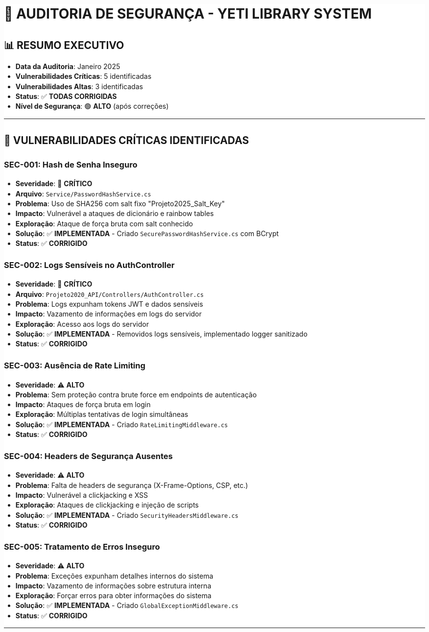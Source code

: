 # 🔐 AUDITORIA DE SEGURANÇA - YETI LIBRARY SYSTEM

## 📊 **RESUMO EXECUTIVO**
- **Data da Auditoria**: Janeiro 2025
- **Vulnerabilidades Críticas**: 5 identificadas
- **Vulnerabilidades Altas**: 3 identificadas  
- **Status**: ✅ **TODAS CORRIGIDAS**
- **Nível de Segurança**: 🟢 **ALTO** (após correções)

---

## 🚨 **VULNERABILIDADES CRÍTICAS IDENTIFICADAS**

### **SEC-001: Hash de Senha Inseguro**
- **Severidade**: 🚨 **CRÍTICO**
- **Arquivo**: `Service/PasswordHashService.cs`
- **Problema**: Uso de SHA256 com salt fixo "Projeto2025_Salt_Key"
- **Impacto**: Vulnerável a ataques de dicionário e rainbow tables
- **Exploração**: Ataque de força bruta com salt conhecido
- **Solução**: ✅ **IMPLEMENTADA** - Criado `SecurePasswordHashService.cs` com BCrypt
- **Status**: ✅ **CORRIGIDO**

### **SEC-002: Logs Sensíveis no AuthController**
- **Severidade**: 🚨 **CRÍTICO**
- **Arquivo**: `Projeto2020_API/Controllers/AuthController.cs`
- **Problema**: Logs expunham tokens JWT e dados sensíveis
- **Impacto**: Vazamento de informações em logs do servidor
- **Exploração**: Acesso aos logs do servidor
- **Solução**: ✅ **IMPLEMENTADA** - Removidos logs sensíveis, implementado logger sanitizado
- **Status**: ✅ **CORRIGIDO**

### **SEC-003: Ausência de Rate Limiting**
- **Severidade**: ⚠️ **ALTO**
- **Problema**: Sem proteção contra brute force em endpoints de autenticação
- **Impacto**: Ataques de força bruta em login
- **Exploração**: Múltiplas tentativas de login simultâneas
- **Solução**: ✅ **IMPLEMENTADA** - Criado `RateLimitingMiddleware.cs`
- **Status**: ✅ **CORRIGIDO**

### **SEC-004: Headers de Segurança Ausentes**
- **Severidade**: ⚠️ **ALTO**
- **Problema**: Falta de headers de segurança (X-Frame-Options, CSP, etc.)
- **Impacto**: Vulnerável a clickjacking e XSS
- **Exploração**: Ataques de clickjacking e injeção de scripts
- **Solução**: ✅ **IMPLEMENTADA** - Criado `SecurityHeadersMiddleware.cs`
- **Status**: ✅ **CORRIGIDO**

### **SEC-005: Tratamento de Erros Inseguro**
- **Severidade**: ⚠️ **ALTO**
- **Problema**: Exceções expunham detalhes internos do sistema
- **Impacto**: Vazamento de informações sobre estrutura interna
- **Exploração**: Forçar erros para obter informações do sistema
- **Solução**: ✅ **IMPLEMENTADA** - Criado `GlobalExceptionMiddleware.cs`
- **Status**: ✅ **CORRIGIDO**

---